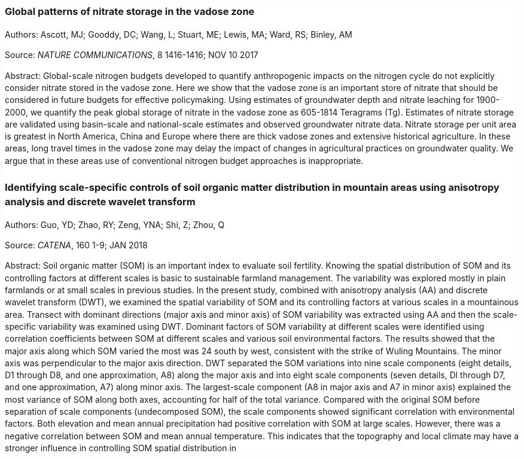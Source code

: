 

### Global patterns of nitrate storage in the vadose zone

Authors:
Ascott, MJ; Gooddy, DC; Wang, L; Stuart, ME; Lewis, MA; Ward, RS;
Binley, AM

Source:
*NATURE COMMUNICATIONS*, 8 1416-1416; NOV 10 2017 

Abstract:
Global-scale nitrogen budgets developed to quantify anthropogenic
impacts on the nitrogen cycle do not explicitly consider nitrate stored
in the vadose zone. Here we show that the vadose zone is an important
store of nitrate that should be considered in future budgets for
effective policymaking. Using estimates of groundwater depth and nitrate
leaching for 1900-2000, we quantify the peak global storage of nitrate
in the vadose zone as 605-1814 Teragrams (Tg). Estimates of nitrate
storage are validated using basin-scale and national-scale estimates and
observed groundwater nitrate data. Nitrate storage per unit area is
greatest in North America, China and Europe where there are thick vadose
zones and extensive historical agriculture. In these areas, long travel
times in the vadose zone may delay the impact of changes in agricultural
practices on groundwater quality. We argue that in these areas use of
conventional nitrogen budget approaches is inappropriate.


### Identifying scale-specific controls of soil organic matter distribution in mountain areas using anisotropy analysis and discrete wavelet transform

Authors:
Guo, YD; Zhao, RY; Zeng, YNA; Shi, Z; Zhou, Q

Source:
*CATENA*, 160 1-9; JAN 2018 

Abstract:
Soil organic matter (SOM) is an important index to evaluate soil
fertility. Knowing the spatial distribution of SOM and its controlling
factors at different scales is basic to sustainable farmland management.
The variability was explored mostly in plain farmlands or at small
scales in previous studies. In the present study, combined with
anisotropy analysis (AA) and discrete wavelet transform (DWT), we
examined the spatial variability of SOM and its controlling factors at
various scales in a mountainous area. Transect with dominant directions
(major axis and minor axis) of SOM variability was extracted using AA
and then the scale-specific variability was examined using DWT. Dominant
factors of SOM variability at different scales were identified using
correlation coefficients between SOM at different scales and various
soil environmental factors. The results showed that the major axis along
which SOM varied the most was 24 south by west, consistent with the
strike of Wuling Mountains. The minor axis was perpendicular to the
major axis direction. DWT separated the SOM variations into nine scale
components (eight details, D1 through D8, and one approximation, A8)
along the major axis and into eight scale components (seven details, Dl
through D7, and one approximation, A7) along minor axis. The
largest-scale component (A8 in major axis and A7 in minor axis)
explained the most variance of SOM along both axes, accounting for half
of the total variance. Compared with the original SOM before separation
of scale components (undecomposed SOM), the scale components showed
significant correlation with environmental factors. Both elevation and
mean annual precipitation had positive correlation with SOM at large
scales. However, there was a negative correlation between SOM and mean
annual temperature. This indicates that the topography and local climate
may have a stronger influence in controlling SOM spatial distribution in